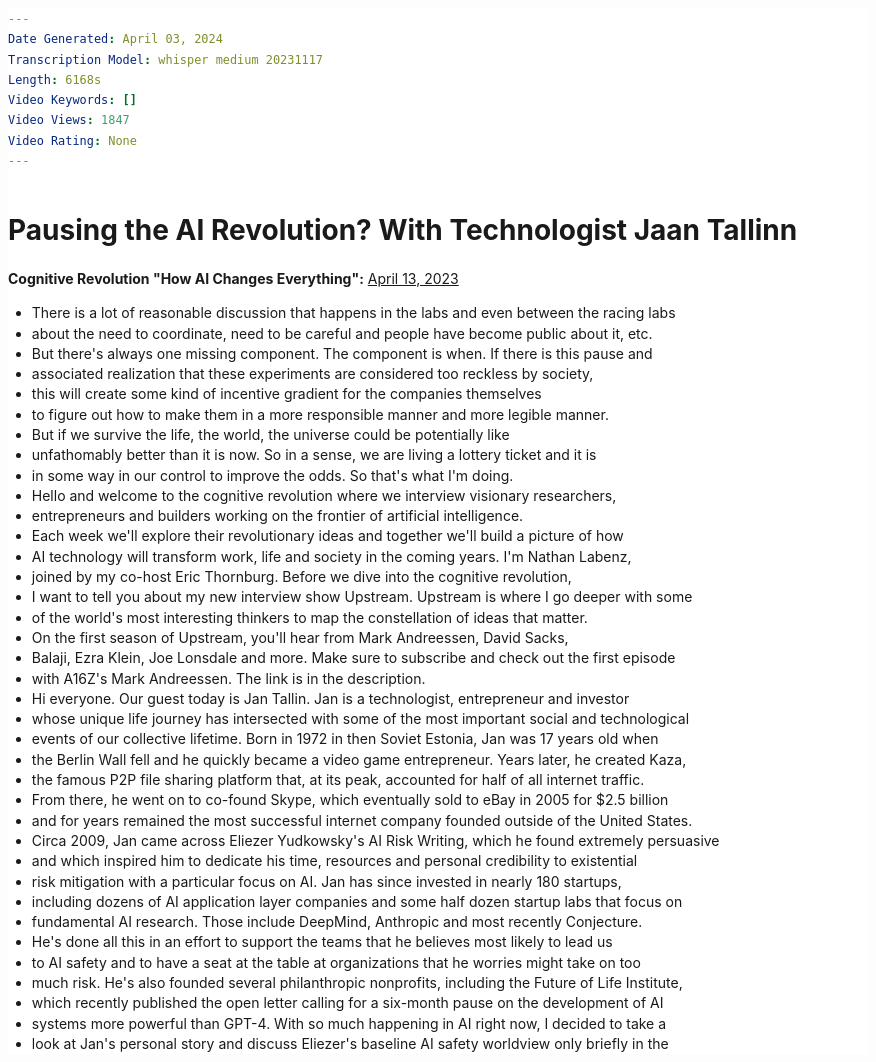 ```yaml
---
Date Generated: April 03, 2024
Transcription Model: whisper medium 20231117
Length: 6168s
Video Keywords: []
Video Views: 1847
Video Rating: None
---
```


# Pausing the AI Revolution? With Technologist Jaan Tallinn
**Cognitive Revolution "How AI Changes Everything":** [April 13, 2023](https://www.youtube.com/watch?v=R78mbtNeCvM)
*  There is a lot of reasonable discussion that happens in the labs and even between the racing labs
*  about the need to coordinate, need to be careful and people have become public about it, etc.
*  But there's always one missing component. The component is when. If there is this pause and
*  associated realization that these experiments are considered too reckless by society,
*  this will create some kind of incentive gradient for the companies themselves
*  to figure out how to make them in a more responsible manner and more legible manner.
*  But if we survive the life, the world, the universe could be potentially like
*  unfathomably better than it is now. So in a sense, we are living a lottery ticket and it is
*  in some way in our control to improve the odds. So that's what I'm doing.
*  Hello and welcome to the cognitive revolution where we interview visionary researchers,
*  entrepreneurs and builders working on the frontier of artificial intelligence.
*  Each week we'll explore their revolutionary ideas and together we'll build a picture of how
*  AI technology will transform work, life and society in the coming years. I'm Nathan Labenz,
*  joined by my co-host Eric Thornburg. Before we dive into the cognitive revolution,
*  I want to tell you about my new interview show Upstream. Upstream is where I go deeper with some
*  of the world's most interesting thinkers to map the constellation of ideas that matter.
*  On the first season of Upstream, you'll hear from Mark Andreessen, David Sacks,
*  Balaji, Ezra Klein, Joe Lonsdale and more. Make sure to subscribe and check out the first episode
*  with A16Z's Mark Andreessen. The link is in the description.
*  Hi everyone. Our guest today is Jan Tallin. Jan is a technologist, entrepreneur and investor
*  whose unique life journey has intersected with some of the most important social and technological
*  events of our collective lifetime. Born in 1972 in then Soviet Estonia, Jan was 17 years old when
*  the Berlin Wall fell and he quickly became a video game entrepreneur. Years later, he created Kaza,
*  the famous P2P file sharing platform that, at its peak, accounted for half of all internet traffic.
*  From there, he went on to co-found Skype, which eventually sold to eBay in 2005 for $2.5 billion
*  and for years remained the most successful internet company founded outside of the United States.
*  Circa 2009, Jan came across Eliezer Yudkowsky's AI Risk Writing, which he found extremely persuasive
*  and which inspired him to dedicate his time, resources and personal credibility to existential
*  risk mitigation with a particular focus on AI. Jan has since invested in nearly 180 startups,
*  including dozens of AI application layer companies and some half dozen startup labs that focus on
*  fundamental AI research. Those include DeepMind, Anthropic and most recently Conjecture.
*  He's done all this in an effort to support the teams that he believes most likely to lead us
*  to AI safety and to have a seat at the table at organizations that he worries might take on too
*  much risk. He's also founded several philanthropic nonprofits, including the Future of Life Institute,
*  which recently published the open letter calling for a six-month pause on the development of AI
*  systems more powerful than GPT-4. With so much happening in AI right now, I decided to take a
*  look at Jan's personal story and discuss Eliezer's baseline AI safety worldview only briefly in the